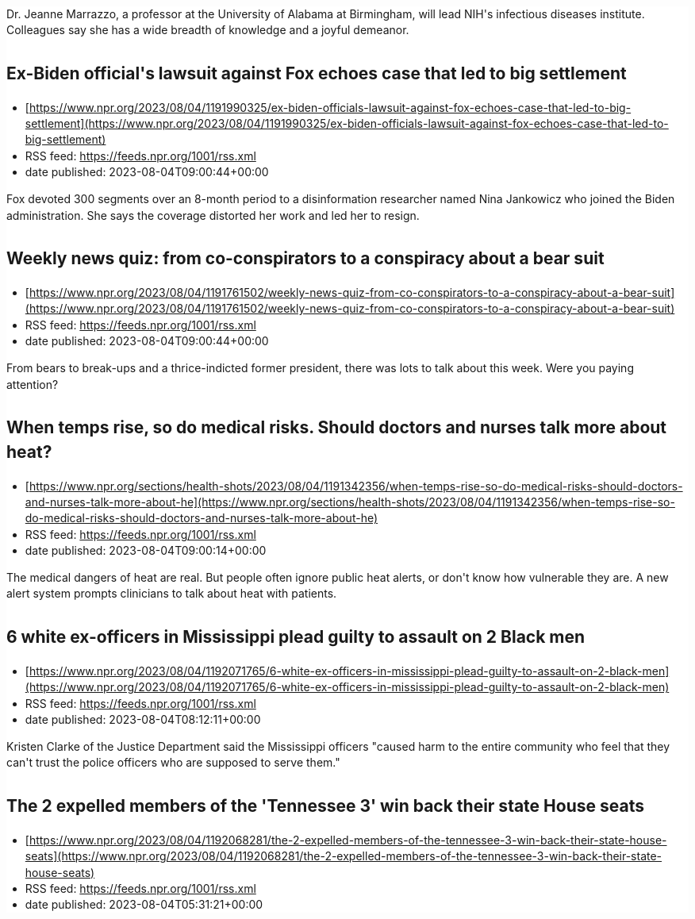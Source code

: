 Dr. Jeanne Marrazzo, a professor at the University of Alabama at Birmingham, will lead NIH's infectious diseases institute. Colleagues say she has a wide breadth of knowledge and a joyful demeanor.

## Ex-Biden official's lawsuit against Fox echoes case that led to big settlement
 - [https://www.npr.org/2023/08/04/1191990325/ex-biden-officials-lawsuit-against-fox-echoes-case-that-led-to-big-settlement](https://www.npr.org/2023/08/04/1191990325/ex-biden-officials-lawsuit-against-fox-echoes-case-that-led-to-big-settlement)
 - RSS feed: https://feeds.npr.org/1001/rss.xml
 - date published: 2023-08-04T09:00:44+00:00

Fox devoted 300 segments over an 8-month period to a disinformation researcher named Nina Jankowicz who joined the Biden administration. She says the coverage distorted her work and led her to resign.

## Weekly news quiz: from co-conspirators to a conspiracy about a bear suit
 - [https://www.npr.org/2023/08/04/1191761502/weekly-news-quiz-from-co-conspirators-to-a-conspiracy-about-a-bear-suit](https://www.npr.org/2023/08/04/1191761502/weekly-news-quiz-from-co-conspirators-to-a-conspiracy-about-a-bear-suit)
 - RSS feed: https://feeds.npr.org/1001/rss.xml
 - date published: 2023-08-04T09:00:44+00:00

From bears to break-ups and a thrice-indicted former president, there was lots to talk about this week. Were you paying attention?

## When temps rise, so do medical risks. Should doctors and nurses talk more about heat?
 - [https://www.npr.org/sections/health-shots/2023/08/04/1191342356/when-temps-rise-so-do-medical-risks-should-doctors-and-nurses-talk-more-about-he](https://www.npr.org/sections/health-shots/2023/08/04/1191342356/when-temps-rise-so-do-medical-risks-should-doctors-and-nurses-talk-more-about-he)
 - RSS feed: https://feeds.npr.org/1001/rss.xml
 - date published: 2023-08-04T09:00:14+00:00

The medical dangers of heat are real. But people often ignore public heat alerts, or don't know how vulnerable they are. A new alert system prompts clinicians to talk about heat with patients.

## 6 white ex-officers in Mississippi plead guilty to assault on 2 Black men
 - [https://www.npr.org/2023/08/04/1192071765/6-white-ex-officers-in-mississippi-plead-guilty-to-assault-on-2-black-men](https://www.npr.org/2023/08/04/1192071765/6-white-ex-officers-in-mississippi-plead-guilty-to-assault-on-2-black-men)
 - RSS feed: https://feeds.npr.org/1001/rss.xml
 - date published: 2023-08-04T08:12:11+00:00

Kristen Clarke of the Justice Department said the Mississippi officers "caused harm to the entire community who feel that they can't trust the police officers who are supposed to serve them."

## The 2 expelled members of the 'Tennessee 3' win back their state House seats
 - [https://www.npr.org/2023/08/04/1192068281/the-2-expelled-members-of-the-tennessee-3-win-back-their-state-house-seats](https://www.npr.org/2023/08/04/1192068281/the-2-expelled-members-of-the-tennessee-3-win-back-their-state-house-seats)
 - RSS feed: https://feeds.npr.org/1001/rss.xml
 - date published: 2023-08-04T05:31:21+00:00
